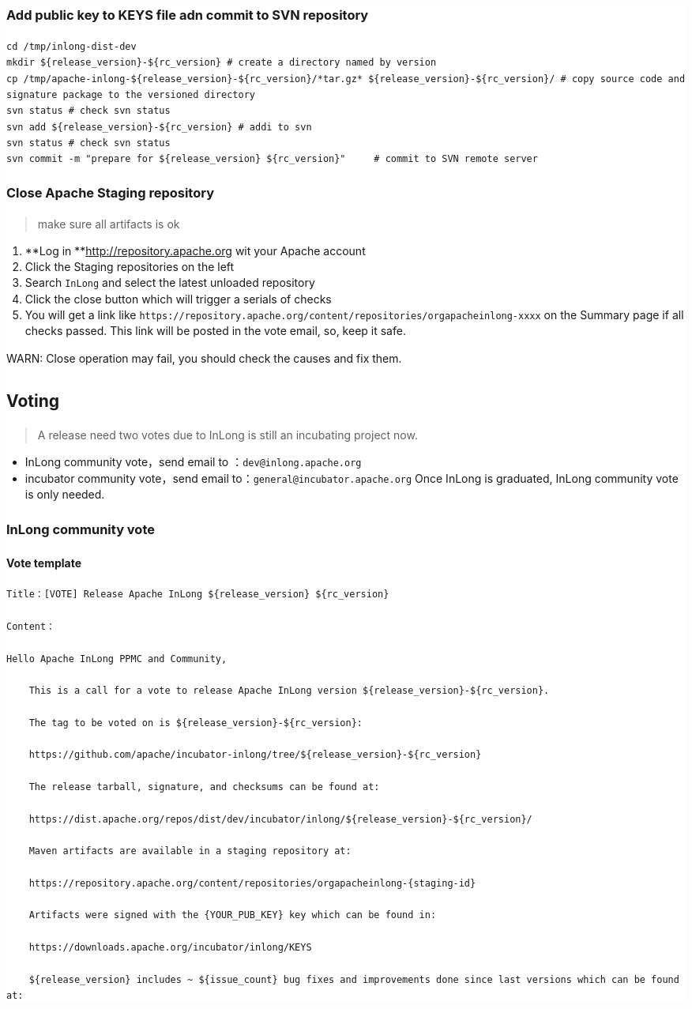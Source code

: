 ### Add public key to KEYS file adn commit to SVN repository
```shell
cd /tmp/inlong-dist-dev
mkdir ${release_version}-${rc_version} # create a directory named by version
cp /tmp/apache-inlong-${release_version}-${rc_version}/*tar.gz* ${release_version}-${rc_version}/ # copy source code and signature package to the versioned directory  
svn status # check svn status
svn add ${release_version}-${rc_version} # addi to svn
svn status # check svn status
svn commit -m "prepare for ${release_version} ${rc_version}"     # commit to SVN remote server
```
### Close Apache Staging repository
> make sure all artifacts is ok
1. **Log in **http://repository.apache.org wit your Apache account
2. Click the Staging repositories on the left 
3. Search `InLong` and select the latest unloaded repository
4. Click the close button which will trigger a serials of checks
5. You will get a link like `https://repository.apache.org/content/repositories/orgapacheinlong-xxxx` on the Summary page if all checks passed. This link will be posted in the vote email, so, keep it safe.


WARN: Close operation may fail, you should check the causes and fix them.

## Voting
> A release need two votes due to InLong is still an incubating project now.
- InLong community vote，send email to ：`dev@inlong.apache.org`
- incubator community vote，send email to：`general@incubator.apache.org`
Once InLong is graduated, InLong community vote is only needed.

### InLong community vote

#### Vote template

```html
Title：[VOTE] Release Apache InLong ${release_version} ${rc_version}

Content：

Hello Apache InLong PPMC and Community,

    This is a call for a vote to release Apache InLong version ${release_version}-${rc_version}.

    The tag to be voted on is ${release_version}-${rc_version}:

    https://github.com/apache/incubator-inlong/tree/${release_version}-${rc_version}

    The release tarball, signature, and checksums can be found at:

    https://dist.apache.org/repos/dist/dev/incubator/inlong/${release_version}-${rc_version}/

    Maven artifacts are available in a staging repository at:

    https://repository.apache.org/content/repositories/orgapacheinlong-{staging-id}

    Artifacts were signed with the {YOUR_PUB_KEY} key which can be found in:

    https://downloads.apache.org/incubator/inlong/KEYS

    ${release_version} includes ~ ${issue_count} bug fixes and improvements done since last versions which can be found at:

```